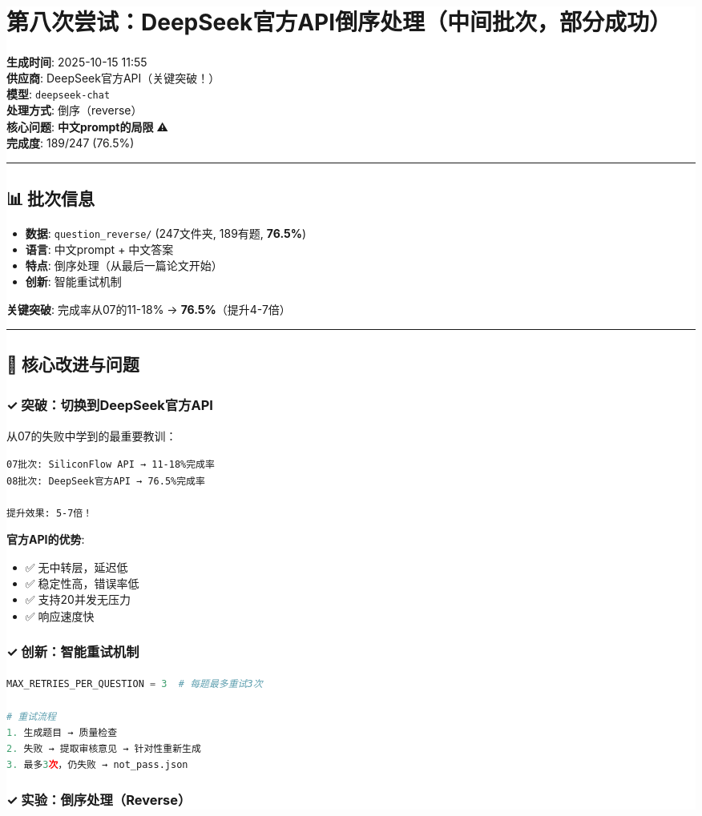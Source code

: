 # 第八次尝试：DeepSeek官方API倒序处理（中间批次，部分成功）

**生成时间**: 2025-10-15 11:55  
**供应商**: DeepSeek官方API（关键突破！）  
**模型**: `deepseek-chat`  
**处理方式**: 倒序（reverse）  
**核心问题**: **中文prompt的局限** ⚠️  
**完成度**: 189/247 (76.5%)

---

## 📊 批次信息

- **数据**: `question_reverse/` (247文件夹, 189有题, **76.5%**)
- **语言**: 中文prompt + 中文答案
- **特点**: 倒序处理（从最后一篇论文开始）
- **创新**: 智能重试机制

**关键突破**: 完成率从07的11-18% → **76.5%**（提升4-7倍）

---

## 🎯 核心改进与问题

### **✓ 突破：切换到DeepSeek官方API**

从07的失败中学到的最重要教训：

```
07批次: SiliconFlow API → 11-18%完成率
08批次: DeepSeek官方API → 76.5%完成率

提升效果: 5-7倍！
```

**官方API的优势**:
- ✅ 无中转层，延迟低
- ✅ 稳定性高，错误率低  
- ✅ 支持20并发无压力
- ✅ 响应速度快

### **✓ 创新：智能重试机制**

```python
MAX_RETRIES_PER_QUESTION = 3  # 每题最多重试3次

# 重试流程
1. 生成题目 → 质量检查
2. 失败 → 提取审核意见 → 针对性重新生成
3. 最多3次，仍失败 → not_pass.json
```

### **✓ 实验：倒序处理（Reverse）**
